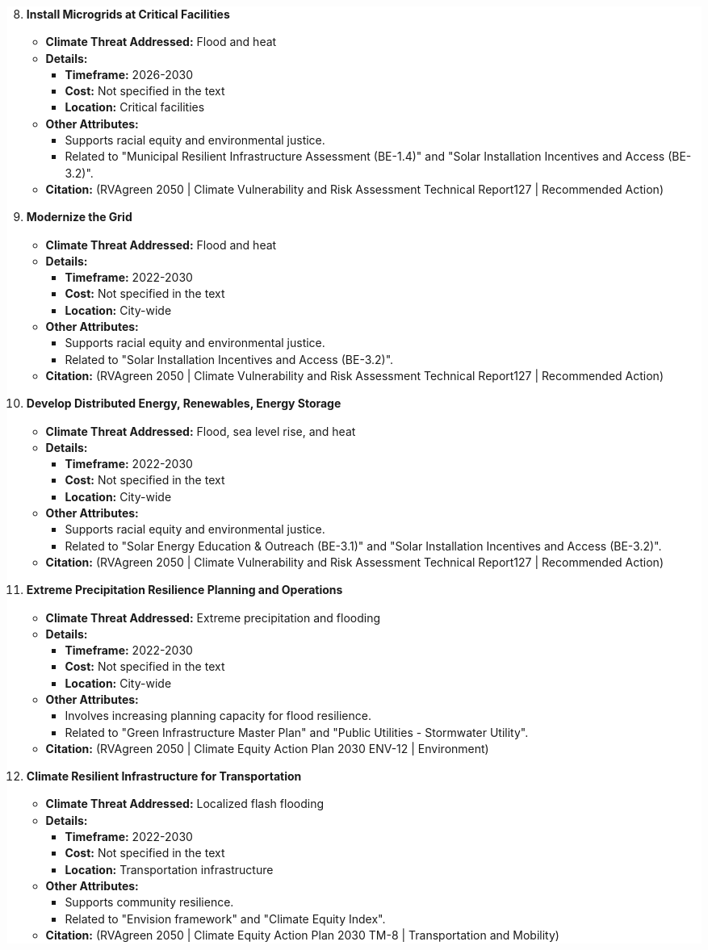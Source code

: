 8. **Install Microgrids at Critical Facilities**
   - **Climate Threat Addressed:** Flood and heat
   - **Details:**
     - **Timeframe:** 2026-2030
     - **Cost:** Not specified in the text
     - **Location:** Critical facilities
   - **Other Attributes:**
     - Supports racial equity and environmental justice.
     - Related to "Municipal Resilient Infrastructure Assessment (BE-1.4)" and "Solar Installation Incentives and Access (BE-3.2)".
   - **Citation:** (RVAgreen 2050 | Climate Vulnerability and Risk Assessment Technical Report127 | Recommended Action)

9. **Modernize the Grid**
   - **Climate Threat Addressed:** Flood and heat
   - **Details:**
     - **Timeframe:** 2022-2030
     - **Cost:** Not specified in the text
     - **Location:** City-wide
   - **Other Attributes:**
     - Supports racial equity and environmental justice.
     - Related to "Solar Installation Incentives and Access (BE-3.2)".
   - **Citation:** (RVAgreen 2050 | Climate Vulnerability and Risk Assessment Technical Report127 | Recommended Action)

10. **Develop Distributed Energy, Renewables, Energy Storage**
    - **Climate Threat Addressed:** Flood, sea level rise, and heat
    - **Details:**
      - **Timeframe:** 2022-2030
      - **Cost:** Not specified in the text
      - **Location:** City-wide
    - **Other Attributes:**
      - Supports racial equity and environmental justice.
      - Related to "Solar Energy Education & Outreach (BE-3.1)" and "Solar Installation Incentives and Access (BE-3.2)".
    - **Citation:** (RVAgreen 2050 | Climate Vulnerability and Risk Assessment Technical Report127 | Recommended Action)

11. **Extreme Precipitation Resilience Planning and Operations**
    - **Climate Threat Addressed:** Extreme precipitation and flooding
    - **Details:**
      - **Timeframe:** 2022-2030
      - **Cost:** Not specified in the text
      - **Location:** City-wide
    - **Other Attributes:**
      - Involves increasing planning capacity for flood resilience.
      - Related to "Green Infrastructure Master Plan" and "Public Utilities - Stormwater Utility".
    - **Citation:** (RVAgreen 2050 | Climate Equity Action Plan 2030 ENV-12 | Environment)

12. **Climate Resilient Infrastructure for Transportation**
    - **Climate Threat Addressed:** Localized flash flooding
    - **Details:**
      - **Timeframe:** 2022-2030
      - **Cost:** Not specified in the text
      - **Location:** Transportation infrastructure
    - **Other Attributes:**
      - Supports community resilience.
      - Related to "Envision framework" and "Climate Equity Index".
    - **Citation:** (RVAgreen 2050 | Climate Equity Action Plan 2030 TM-8 | Transportation and Mobility)
